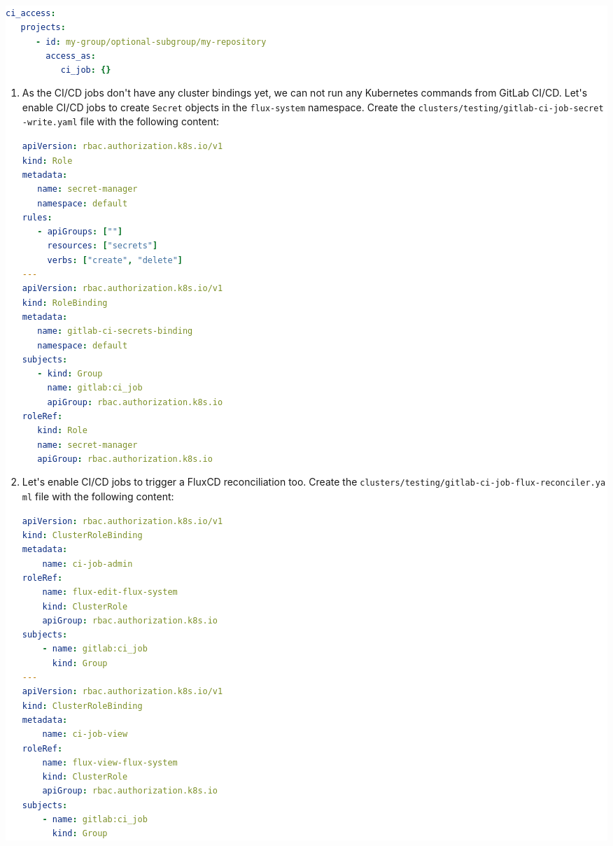    ```yaml
   ci_access:
      projects:
         - id: my-group/optional-subgroup/my-repository
           access_as:
              ci_job: {}
   ```

1. As the CI/CD jobs don't have any cluster bindings yet, we can not run any Kubernetes commands from GitLab CI/CD.
   Let's enable CI/CD jobs to create `Secret` objects in the `flux-system` namespace.
   Create the `clusters/testing/gitlab-ci-job-secret-write.yaml` file with the following content:

   ```yaml
   apiVersion: rbac.authorization.k8s.io/v1
   kind: Role
   metadata:
      name: secret-manager
      namespace: default
   rules:
      - apiGroups: [""]
        resources: ["secrets"]
        verbs: ["create", "delete"]
   ---
   apiVersion: rbac.authorization.k8s.io/v1
   kind: RoleBinding
   metadata:
      name: gitlab-ci-secrets-binding
      namespace: default
   subjects:
      - kind: Group
        name: gitlab:ci_job
        apiGroup: rbac.authorization.k8s.io
   roleRef:
      kind: Role
      name: secret-manager
      apiGroup: rbac.authorization.k8s.io
   ```

1. Let's enable CI/CD jobs to trigger a FluxCD reconciliation too.
   Create the `clusters/testing/gitlab-ci-job-flux-reconciler.yaml` file with the following content:

   ```yaml
   apiVersion: rbac.authorization.k8s.io/v1
   kind: ClusterRoleBinding
   metadata:
       name: ci-job-admin
   roleRef:
       name: flux-edit-flux-system
       kind: ClusterRole
       apiGroup: rbac.authorization.k8s.io
   subjects:
       - name: gitlab:ci_job
         kind: Group
   ---
   apiVersion: rbac.authorization.k8s.io/v1
   kind: ClusterRoleBinding
   metadata:
       name: ci-job-view
   roleRef:
       name: flux-view-flux-system
       kind: ClusterRole
       apiGroup: rbac.authorization.k8s.io
   subjects:
       - name: gitlab:ci_job
         kind: Group
   ```